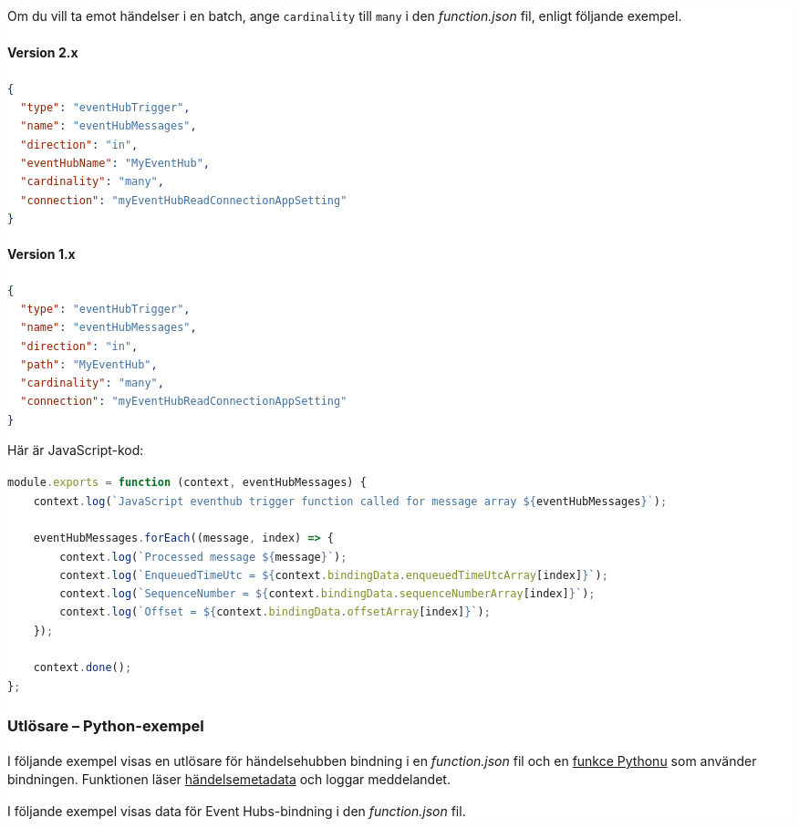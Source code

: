 Om du vill ta emot händelser i en batch, ange `cardinality` till `many` i den *function.json* fil, enligt följande exempel.

#### <a name="version-2x"></a>Version 2.x

```json
{
  "type": "eventHubTrigger",
  "name": "eventHubMessages",
  "direction": "in",
  "eventHubName": "MyEventHub",
  "cardinality": "many",
  "connection": "myEventHubReadConnectionAppSetting"
}
```

#### <a name="version-1x"></a>Version 1.x

```json
{
  "type": "eventHubTrigger",
  "name": "eventHubMessages",
  "direction": "in",
  "path": "MyEventHub",
  "cardinality": "many",
  "connection": "myEventHubReadConnectionAppSetting"
}
```

Här är JavaScript-kod:

```javascript
module.exports = function (context, eventHubMessages) {
    context.log(`JavaScript eventhub trigger function called for message array ${eventHubMessages}`);

    eventHubMessages.forEach((message, index) => {
        context.log(`Processed message ${message}`);
        context.log(`EnqueuedTimeUtc = ${context.bindingData.enqueuedTimeUtcArray[index]}`);
        context.log(`SequenceNumber = ${context.bindingData.sequenceNumberArray[index]}`);
        context.log(`Offset = ${context.bindingData.offsetArray[index]}`);
    });

    context.done();
};
```

### <a name="trigger---python-example"></a>Utlösare – Python-exempel

I följande exempel visas en utlösare för händelsehubben bindning i en *function.json* fil och en [funkce Pythonu](functions-reference-python.md) som använder bindningen. Funktionen läser [händelsemetadata](#trigger---event-metadata) och loggar meddelandet.

I följande exempel visas data för Event Hubs-bindning i den *function.json* fil.
